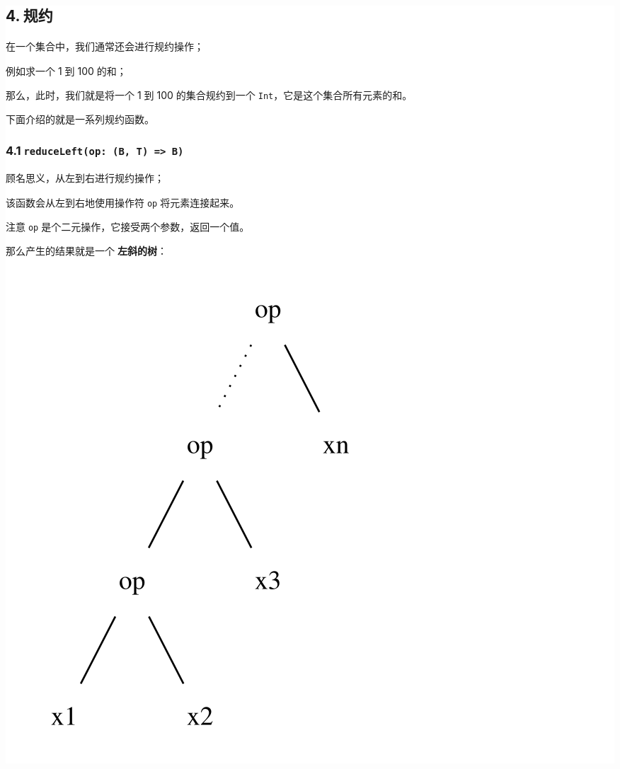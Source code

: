 ## 4. 规约

在一个集合中，我们通常还会进行规约操作；

例如求一个 1 到 100 的和；

那么，此时，我们就是将一个 1 到 100 的集合规约到一个 `Int`，它是这个集合所有元素的和。

下面介绍的就是一系列规约函数。

### 4.1 `reduceLeft(op: (B, T) => B)`

顾名思义，从左到右进行规约操作；

该函数会从左到右地使用操作符 `op` 将元素连接起来。

注意 `op` 是个二元操作，它接受两个参数，返回一个值。

那么产生的结果就是一个 **左斜的树**：

![左斜的树](/images/Scala-List-高阶函数/left-tilt-tree.svg)
